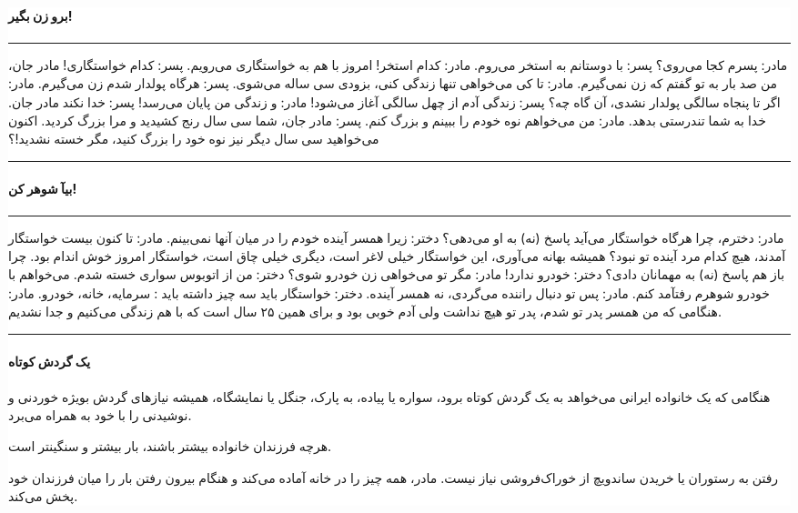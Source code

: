 #### برو زن بگیر!

  ------- --------------------------------------------------------------------------------------------------------------------------
  مادر:   پسرم کجا می‌روی؟
  پسر:    با دوستانم به استخر می‌روم.
  مادر:   کدام استخر! امروز با هم به خواستگاری می‌رویم.
  پسر:    کدام خواستگاری! مادر جان، من صد بار به تو گفتم که زن نمی‌گیرم.
  مادر:   تا کی می‌خواهی تنها زندگی کنی، بزودی سی ساله می‌شوی.
  پسر:    هرگاه پولدار شدم زن می‌گیرم.
  مادر:   اگر تا پنجاه سالگی پولدار نشدی، آن گاه چه؟
  پسر:    زندگی آدم از چهل سالگی آغاز می‌شود!
  مادر:   و زندگی من پایان می‌رسد!
  پسر:    خدا نکند مادر جان. خدا به شما تندرستی بدهد.
  مادر:   من می‌خواهم نوه خودم را ببینم و بزرگ کنم.
  پسر:    مادر جان، شما سی سال رنج کشیدید و مرا بزرگ کردید. اکنون می‌خواهید سی سال دیگر نیز نوه خود را بزرگ کنید، مگر خسته نشدید!؟
  ------- --------------------------------------------------------------------------------------------------------------------------

#### بیآ شوهر کن!

  ------- ---------------------------------------------------------------------------------------------------------------------------------------------------------------------------------------------------
  مادر:   دخترم، چرا هرگاه خواستگار می‌آید پاسخ (نه) به او می‌دهی؟
  دختر:   زیرا همسر آینده خودم را در میان آنها نمی‌بینم.
  مادر:   تا کنون بیست خواستگار آمدند، هیچ کدام مرد آینده تو نبود؟ همیشه بهانه می‌آوری، این خواستگار خیلی لاغر است، دیگری خیلی چاق است، خواستگار امروز خوش اندام بود. چرا باز هم پاسخ (نه) به مهمانان دادی؟
  دختر:   خودرو ندارد!
  مادر:   مگر تو می‌خواهی زن خودرو شوی؟
  دختر:   من از اتوبوس سواری خسته شدم. می‌خواهم با خودرو شوهرم رفتآمد کنم.
  مادر:   پس تو دنبال راننده می‌گردی، نه همسر آینده.
  دختر:   خواستگار باید سه چیز داشته باید : سرمایه، خانه، خودرو.
  مادر:   هنگامی که من همسر پدر تو شدم، پدر تو هیچ نداشت ولی آدم خوبی بود و برای همین ۲۵ سال است که با هم زندگی می‌کنیم و جدا نشدیم.
  ------- ---------------------------------------------------------------------------------------------------------------------------------------------------------------------------------------------------

#### یک گردش کوتاه

هنگامی که یک خانواده ایرانی می‌خواهد به یک گردش کوتاه برود، سواره یا
پیاده، به پارک، جنگل یا نمایشگاه، همیشه نیازهای گردش بویژه خوردنی و
نوشیدنی را با خود به همراه می‌برد.

هرچه فرزندان خانواده بیشتر باشند، بار بیشتر و سنگینتر است.

رفتن به رستوران یا خریدن ساندویچ از خوراک‌فروشی نیاز نیست. مادر، همه چیز
را در خانه آماده می‌کند و هنگام بیرون رفتن بار را میان فرزندان خود پخش
می‌کند.
